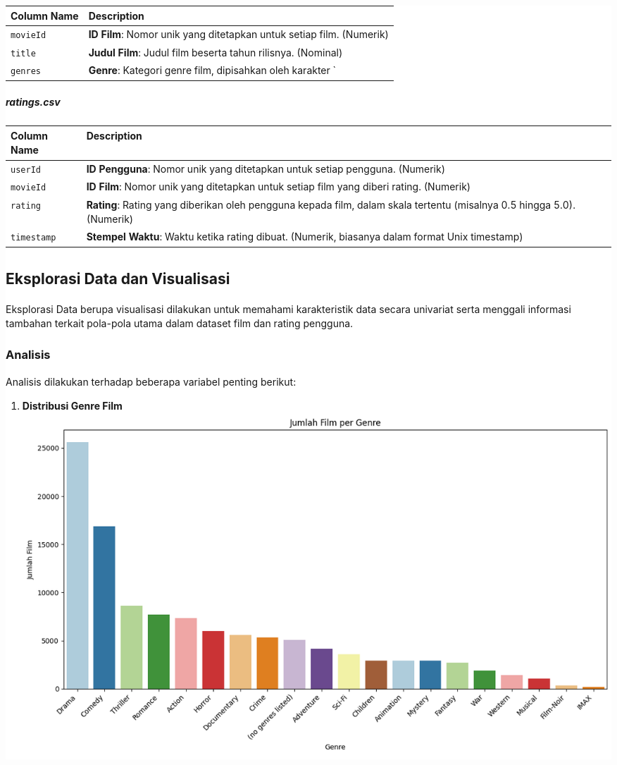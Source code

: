 | Column Name | Description |
| :---------- | :----------------------------------------------------------------------------------------------------------------------------------------------------------------------------------------------------------------------------------------------------------------------------------------------------------------------------------------------------------------------------------------------------------------------- |
| `movieId` | **ID Film**: Nomor unik yang ditetapkan untuk setiap film. (Numerik) |
| `title` | **Judul Film**: Judul film beserta tahun rilisnya. (Nominal) |
| `genres` | **Genre**: Kategori genre film, dipisahkan oleh karakter `|`. (Nominal) |

##### ratings.csv

| Column Name | Description |
| :---------- | :----------------------------------------------------------------------------------------------------------------------------------------------------------------------------------------------------------------------------------------------------------------------------------------------------------------------------------------------------------------------------------------------------------------------- |
| `userId` | **ID Pengguna**: Nomor unik yang ditetapkan untuk setiap pengguna. (Numerik) |
| `movieId` | **ID Film**: Nomor unik yang ditetapkan untuk setiap film yang diberi rating. (Numerik) |
| `rating` | **Rating**: Rating yang diberikan oleh pengguna kepada film, dalam skala tertentu (misalnya 0.5 hingga 5.0). (Numerik) |
| `timestamp` | **Stempel Waktu**: Waktu ketika rating dibuat. (Numerik, biasanya dalam format Unix timestamp) |


## Eksplorasi Data dan Visualisasi 

Eksplorasi Data berupa visualisasi dilakukan untuk memahami karakteristik data secara univariat serta menggali informasi tambahan terkait pola-pola utama dalam dataset film dan rating pengguna.

### Analisis

Analisis dilakukan terhadap beberapa variabel penting berikut:

1. **Distribusi Genre Film**
![Genre Distribution](https://github.com/ZackyFaishal/Movie-Recommendation-System/blob/main/assets/distribusi_genre.png)
